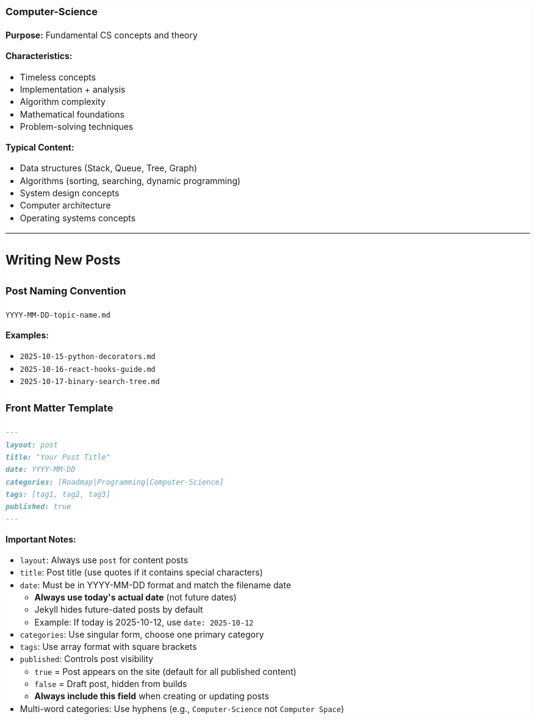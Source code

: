 ### Computer-Science

**Purpose:** Fundamental CS concepts and theory

**Characteristics:**

- Timeless concepts
- Implementation + analysis
- Algorithm complexity
- Mathematical foundations
- Problem-solving techniques

**Typical Content:**

- Data structures (Stack, Queue, Tree, Graph)
- Algorithms (sorting, searching, dynamic programming)
- System design concepts
- Computer architecture
- Operating systems concepts

---

## Writing New Posts

### Post Naming Convention

```
YYYY-MM-DD-topic-name.md
```

**Examples:**

- `2025-10-15-python-decorators.md`
- `2025-10-16-react-hooks-guide.md`
- `2025-10-17-binary-search-tree.md`

### Front Matter Template

```markdown
---
layout: post
title: "Your Post Title"
date: YYYY-MM-DD
categories: [Roadmap|Programming|Computer-Science]
tags: [tag1, tag2, tag3]
published: true
---
```

**Important Notes:**

- `layout`: Always use `post` for content posts
- `title`: Post title (use quotes if it contains special characters)
- `date`: Must be in YYYY-MM-DD format and match the filename date
  - **Always use today's actual date** (not future dates)
  - Jekyll hides future-dated posts by default
  - Example: If today is 2025-10-12, use `date: 2025-10-12`
- `categories`: Use singular form, choose one primary category
- `tags`: Use array format with square brackets
- `published`: Controls post visibility
  - `true` = Post appears on the site (default for all published content)
  - `false` = Draft post, hidden from builds
  - **Always include this field** when creating or updating posts
- Multi-word categories: Use hyphens (e.g., `Computer-Science` not `Computer Space`)
